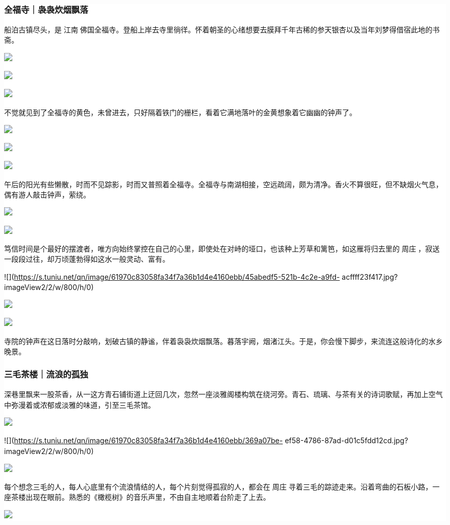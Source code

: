 ### 全福寺｜袅袅炊烟飘落

船泊古镇尽头，是 江南 佛国全福寺。登船上岸去寺里徜徉。怀着朝圣的心绪想要去膜拜千年古稀的参天银杏以及当年刘梦得借宿此地的书斋。

![](https://s.tuniu.net/qn/image/61970c83058fa34f7a36b1d4e4160ebb/8ef54a0c-22f4-4242-b603-43cc89701615.jpg?imageView2/2/w/800/h/0)

![](https://s.tuniu.net/qn/image/61970c83058fa34f7a36b1d4e4160ebb/91541d64-190a-4412-8c48-bee01a6b090f.jpg?imageView2/2/w/800/h/0)

![](https://s.tuniu.net/qn/image/61970c83058fa34f7a36b1d4e4160ebb/2e9a6cee-2958-44b3-9c09-9526c7d44e04.jpg?imageView2/2/w/800/h/0)

不觉就见到了全福寺的黄色，未曾进去，只好隔着铁门的栅栏，看着它满地落叶的金黄想象着它幽幽的钟声了。

![](https://s.tuniu.net/qn/image/61970c83058fa34f7a36b1d4e4160ebb/8a141f74-079d-4a9c-8970-67b269c8e1bb.jpg?imageView2/2/w/800/h/0)

![](https://s.tuniu.net/qn/image/61970c83058fa34f7a36b1d4e4160ebb/280aa6b6-9af9-4fe6-bb33-cac7415ddb54.jpg?imageView2/2/w/800/h/0)

![](https://s.tuniu.net/qn/image/61970c83058fa34f7a36b1d4e4160ebb/f1509ac0-cc05-41cd-8847-cd6d7368b492.jpg?imageView2/2/w/800/h/0)

午后的阳光有些懒散，时而不见踪影，时而又普照着全福寺。全福寺与南湖相接，空远疏阔，颇为清净。香火不算很旺，但不缺烟火气息，偶有游人敲击钟声，萦绕。

![](https://s.tuniu.net/qn/image/61970c83058fa34f7a36b1d4e4160ebb/2d8ffbb5-f895-43e4-b804-282792fb7a5d.jpg?imageView2/2/w/800/h/0)

![](https://s.tuniu.net/qn/image/61970c83058fa34f7a36b1d4e4160ebb/3d605d6b-fe48-4ddc-8bb5-79cef5bab6e5.jpg?imageView2/2/w/800/h/0)

笃信时间是个最好的摆渡者，唯方向始终掌控在自己的心里，即使处在对峙的垭口，也该种上芳草和篱笆，如这雁将归去里的 周庄
，寂送一段段过往，却万顷蓬勃得如这水一般灵动、富有。

![](https://s.tuniu.net/qn/image/61970c83058fa34f7a36b1d4e4160ebb/45abedf5-521b-4c2e-a9fd-
acffff23f417.jpg?imageView2/2/w/800/h/0)

![](https://s.tuniu.net/qn/image/61970c83058fa34f7a36b1d4e4160ebb/a254b9dd-6559-4db7-b5a5-161dd4ca5a28.jpg?imageView2/2/w/800/h/0)

![](https://s.tuniu.net/qn/image/61970c83058fa34f7a36b1d4e4160ebb/92ae2cb9-220d-4bf8-850b-53f5a85735a6.jpg?imageView2/2/w/800/h/0)

寺院的钟声在这日落时分敲响，划破古镇的静谧，伴着袅袅炊烟飘落。暮落宇阙，烟渚江头。于是，你会慢下脚步，来流连这般诗化的水乡晚景。

### 三毛茶楼｜流浪的孤独

深巷里飘来一股茶香，从一这方青石铺街道上迂回几次，忽然一座淡雅阁楼构筑在绕河旁。青石、琉璃、与茶有关的诗词歌赋，再加上空气中弥漫着或浓郁或淡雅的味道，引至三毛茶馆。

![](https://s.tuniu.net/qn/image/61970c83058fa34f7a36b1d4e4160ebb/fffb14a1-a0f6-49ca-9d3e-16fd42c10fc5.jpg?imageView2/2/w/800/h/0)

![](https://s.tuniu.net/qn/image/61970c83058fa34f7a36b1d4e4160ebb/369a07be-
ef58-4786-87ad-d01c5fdd12cd.jpg?imageView2/2/w/800/h/0)

![](https://s.tuniu.net/qn/image/61970c83058fa34f7a36b1d4e4160ebb/e2d30090-64c2-4e68-8066-e20f3aef1b45.jpg?imageView2/2/w/800/h/0)

每个想念三毛的人，每人心底里有个流浪情结的人，每个片刻觉得孤寂的人，都会在 周庄
寻着三毛的踪迹走来。沿着弯曲的石板小路，一座茶楼出现在眼前。熟悉的《橄榄树》的音乐声里，不由自主地顺着台阶走了上去。

![](https://s.tuniu.net/qn/image/61970c83058fa34f7a36b1d4e4160ebb/9f3c67c3-6311-46bf-8c70-0a49f437c5db.jpg?imageView2/2/w/800/h/0)
